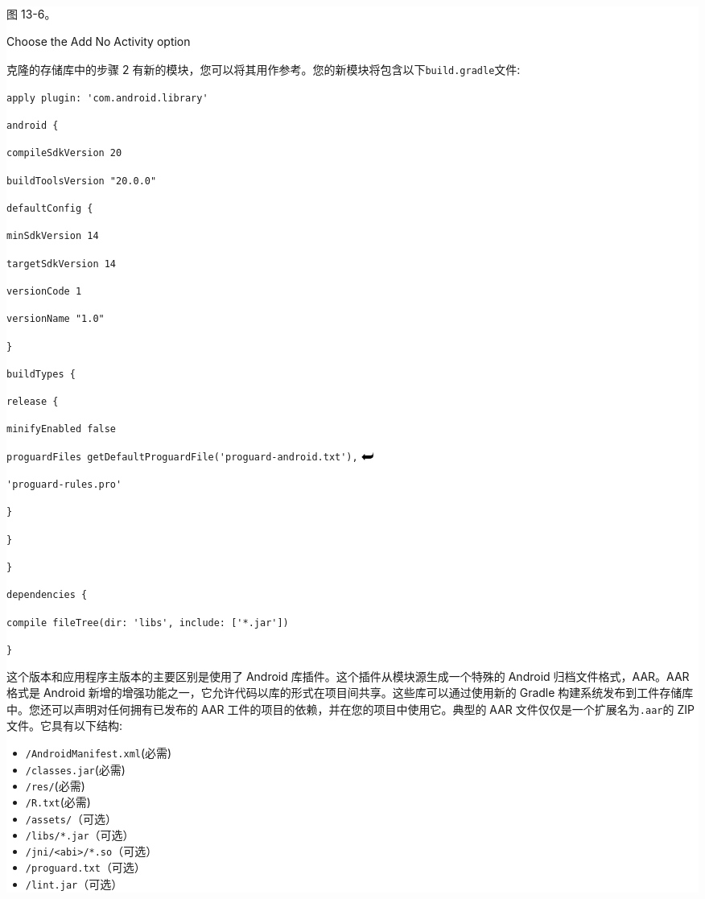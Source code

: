 图 13-6。

Choose the Add No Activity option

克隆的存储库中的步骤 2 有新的模块，您可以将其用作参考。您的新模块将包含以下`build.gradle`文件:

`apply plugin: 'com.android.library'`

`android {`

`compileSdkVersion 20`

`buildToolsVersion "20.0.0"`

`defaultConfig {`

`minSdkVersion 14`

`targetSdkVersion 14`

`versionCode 1`

`versionName "1.0"`

`}`

`buildTypes {`

`release {`

`minifyEnabled false`

`proguardFiles getDefaultProguardFile('proguard-android.txt'),` ![A978-1-4302-6602-0_13_Fige_HTML.jpg](img/A978-1-4302-6602-0_13_Fige_HTML.jpg)

`'proguard-rules.pro'`

`}`

`}`

`}`

`dependencies {`

`compile fileTree(dir: 'libs', include: ['*.jar'])`

`}`

这个版本和应用程序主版本的主要区别是使用了 Android 库插件。这个插件从模块源生成一个特殊的 Android 归档文件格式，AAR。AAR 格式是 Android 新增的增强功能之一，它允许代码以库的形式在项目间共享。这些库可以通过使用新的 Gradle 构建系统发布到工件存储库中。您还可以声明对任何拥有已发布的 AAR 工件的项目的依赖，并在您的项目中使用它。典型的 AAR 文件仅仅是一个扩展名为`.aar`的 ZIP 文件。它具有以下结构:

*   `/AndroidManifest.xml`(必需)
*   `/classes.jar`(必需)
*   `/res/`(必需)
*   `/R.txt`(必需)
*   `/assets/`（可选）
*   `/libs/*.jar`（可选）
*   `/jni/<abi>/*.so`（可选）
*   `/proguard.txt`（可选）
*   `/lint.jar`（可选）
